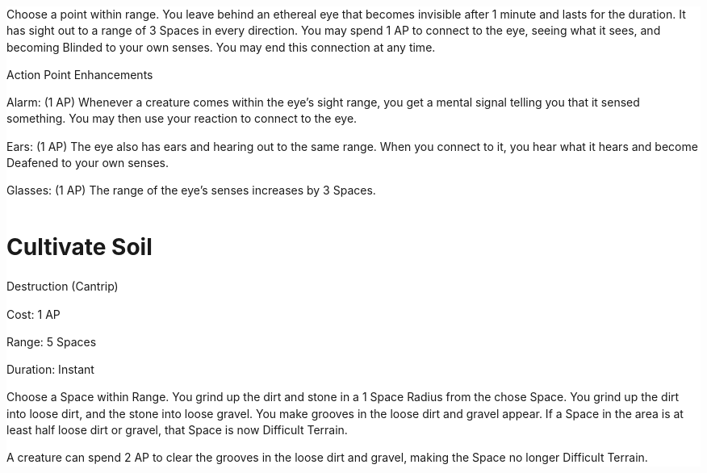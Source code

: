 Choose a point within range. You leave behind an ethereal eye that becomes invisible after 1 minute and lasts for the duration. It has sight out to a range of 3 Spaces in every direction. You may spend 1 AP to connect to the eye, seeing what it sees, and becoming Blinded to your own senses. You may end this connection at any time.

Action Point Enhancements

Alarm: (1 AP) Whenever a creature comes within the eye’s sight range, you get a mental signal telling you that it sensed something. You may then use your reaction to connect to the eye.

Ears: (1 AP) The eye also has ears and hearing out to the same range. When you connect to it, you hear what it hears and become Deafened to your own senses.

Glasses: (1 AP) The range of the eye’s senses increases by 3 Spaces.

# Cultivate Soil

Destruction (Cantrip)

Cost: 1 AP

Range: 5 Spaces

Duration: Instant

Choose a Space within Range. You grind up the dirt and stone in a 1 Space Radius from the chose Space. You grind up the dirt into loose dirt, and the stone into loose gravel. You make grooves in the loose dirt and gravel appear. If a Space in the area is at least half loose dirt or gravel, that Space is now Difficult Terrain.

A creature can spend 2 AP to clear the grooves in the loose dirt and gravel, making the Space no longer Difficult Terrain.
